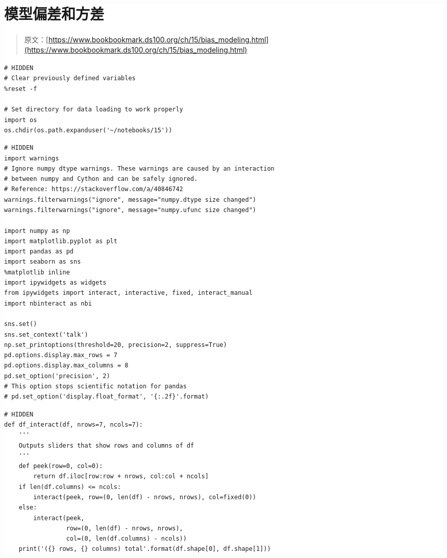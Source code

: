 # 模型偏差和方差

> 原文：[https://www.bookbookmark.ds100.org/ch/15/bias_modeling.html](https://www.bookbookmark.ds100.org/ch/15/bias_modeling.html)

```
# HIDDEN
# Clear previously defined variables
%reset -f

# Set directory for data loading to work properly
import os
os.chdir(os.path.expanduser('~/notebooks/15'))

```

```
# HIDDEN
import warnings
# Ignore numpy dtype warnings. These warnings are caused by an interaction
# between numpy and Cython and can be safely ignored.
# Reference: https://stackoverflow.com/a/40846742
warnings.filterwarnings("ignore", message="numpy.dtype size changed")
warnings.filterwarnings("ignore", message="numpy.ufunc size changed")

import numpy as np
import matplotlib.pyplot as plt
import pandas as pd
import seaborn as sns
%matplotlib inline
import ipywidgets as widgets
from ipywidgets import interact, interactive, fixed, interact_manual
import nbinteract as nbi

sns.set()
sns.set_context('talk')
np.set_printoptions(threshold=20, precision=2, suppress=True)
pd.options.display.max_rows = 7
pd.options.display.max_columns = 8
pd.set_option('precision', 2)
# This option stops scientific notation for pandas
# pd.set_option('display.float_format', '{:.2f}'.format)

```

```
# HIDDEN
def df_interact(df, nrows=7, ncols=7):
    '''
    Outputs sliders that show rows and columns of df
    '''
    def peek(row=0, col=0):
        return df.iloc[row:row + nrows, col:col + ncols]
    if len(df.columns) <= ncols:
        interact(peek, row=(0, len(df) - nrows, nrows), col=fixed(0))
    else:
        interact(peek,
                 row=(0, len(df) - nrows, nrows),
                 col=(0, len(df.columns) - ncols))
    print('({} rows, {} columns) total'.format(df.shape[0], df.shape[1]))

```
